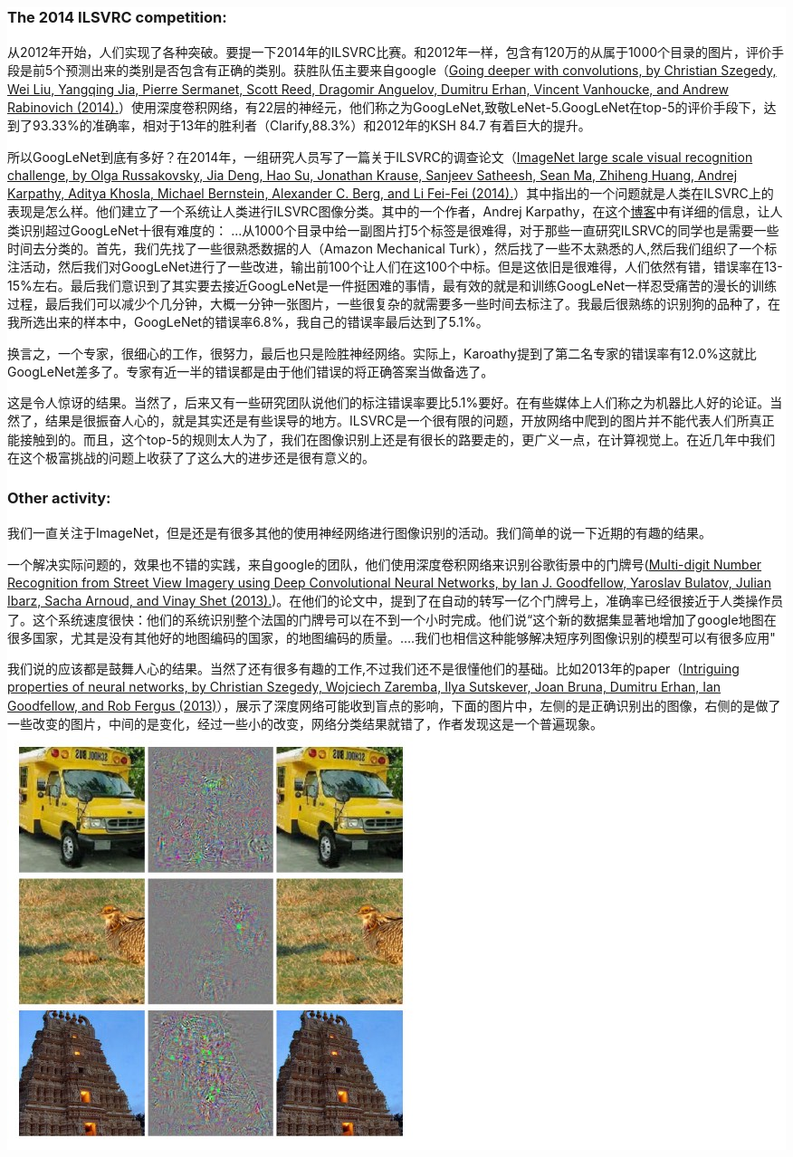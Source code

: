 ### The 2014 ILSVRC competition:
从2012年开始，人们实现了各种突破。要提一下2014年的ILSVRC比赛。和2012年一样，包含有120万的从属于1000个目录的图片，评价手段是前5个预测出来的类别是否包含有正确的类别。获胜队伍主要来自google（[Going deeper with convolutions, by Christian Szegedy, Wei Liu, Yangqing Jia, Pierre Sermanet, Scott Reed, Dragomir Anguelov, Dumitru Erhan, Vincent Vanhoucke, and Andrew Rabinovich (2014).](http://arxiv.org/abs/1409.4842)）使用深度卷积网络，有22层的神经元，他们称之为GoogLeNet,致敬LeNet-5.GoogLeNet在top-5的评价手段下，达到了93.33%的准确率，相对于13年的胜利者（Clarify,88.3%）和2012年的KSH 84.7 有着巨大的提升。

所以GoogLeNet到底有多好？在2014年，一组研究人员写了一篇关于ILSVRC的调查论文（[ImageNet large scale visual recognition challenge, by Olga Russakovsky, Jia Deng, Hao Su, Jonathan Krause, Sanjeev Satheesh, Sean Ma, Zhiheng Huang, Andrej Karpathy, Aditya Khosla, Michael Bernstein, Alexander C. Berg, and Li Fei-Fei (2014).](http://arxiv.org/abs/1409.0575)）其中指出的一个问题就是人类在ILSVRC上的表现是怎么样。他们建立了一个系统让人类进行ILSVRC图像分类。其中的一个作者，Andrej Karpathy，在这个[博客](http://karpathy.github.io/2014/09/02/what-i-learned-from-competing-against-a-convnet-on-imagenet/)中有详细的信息，让人类识别超过GoogLeNet十很有难度的：
     ...从1000个目录中给一副图片打5个标签是很难得，对于那些一直研究ILSRVC的同学也是需要一些时间去分类的。首先，我们先找了一些很熟悉数据的人（Amazon Mechanical Turk），然后找了一些不太熟悉的人,然后我们组织了一个标注活动，然后我们对GoogLeNet进行了一些改进，输出前100个让人们在这100个中标。但是这依旧是很难得，人们依然有错，错误率在13-15%左右。最后我们意识到了其实要去接近GoogLeNet是一件挺困难的事情，最有效的就是和训练GoogLeNet一样忍受痛苦的漫长的训练过程，最后我们可以减少个几分钟，大概一分钟一张图片，一些很复杂的就需要多一些时间去标注了。我最后很熟练的识别狗的品种了，在我所选出来的样本中，GoogLeNet的错误率6.8%，我自己的错误率最后达到了5.1%。

换言之，一个专家，很细心的工作，很努力，最后也只是险胜神经网络。实际上，Karoathy提到了第二名专家的错误率有12.0%这就比GoogLeNet差多了。专家有近一半的错误都是由于他们错误的将正确答案当做备选了。

这是令人惊讶的结果。当然了，后来又有一些研究团队说他们的标注错误率要比5.1%要好。在有些媒体上人们称之为机器比人好的论证。当然了，结果是很振奋人心的，就是其实还是有些误导的地方。ILSVRC是一个很有限的问题，开放网络中爬到的图片并不能代表人们所真正能接触到的。而且，这个top-5的规则太人为了，我们在图像识别上还是有很长的路要走的，更广义一点，在计算视觉上。在近几年中我们在这个极富挑战的问题上收获了了这么大的进步还是很有意义的。

### Other activity:
我们一直关注于ImageNet，但是还是有很多其他的使用神经网络进行图像识别的活动。我们简单的说一下近期的有趣的结果。

一个解决实际问题的，效果也不错的实践，来自google的团队，他们使用深度卷积网络来识别谷歌街景中的门牌号([Multi-digit Number Recognition from Street View Imagery using Deep Convolutional Neural Networks, by Ian J. Goodfellow, Yaroslav Bulatov, Julian Ibarz, Sacha Arnoud, and Vinay Shet (2013).](http://arxiv.org/abs/1312.6082))。在他们的论文中，提到了在自动的转写一亿个门牌号上，准确率已经很接近于人类操作员了。这个系统速度很快：他们的系统识别整个法国的门牌号可以在不到一个小时完成。他们说“这个新的数据集显著地增加了google地图在很多国家，尤其是没有其他好的地图编码的国家，的地图编码的质量。….我们也相信这种能够解决短序列图像识别的模型可以有很多应用"

我们说的应该都是鼓舞人心的结果。当然了还有很多有趣的工作,不过我们还不是很懂他们的基础。比如2013年的paper（[Intriguing properties of neural networks, by Christian Szegedy, Wojciech Zaremba, Ilya Sutskever, Joan Bruna, Dumitru Erhan, Ian Goodfellow, and Rob Fergus (2013)](http://arxiv.org/abs/1312.6199)），展示了深度网络可能收到盲点的影响，下面的图片中，左侧的是正确识别出的图像，右侧的是做了一些改变的图片，中间的是变化，经过一些小的改变，网络分类结果就错了，作者发现这是一个普遍现象。
![](./img/CH6/Ch6.fig19.png)
